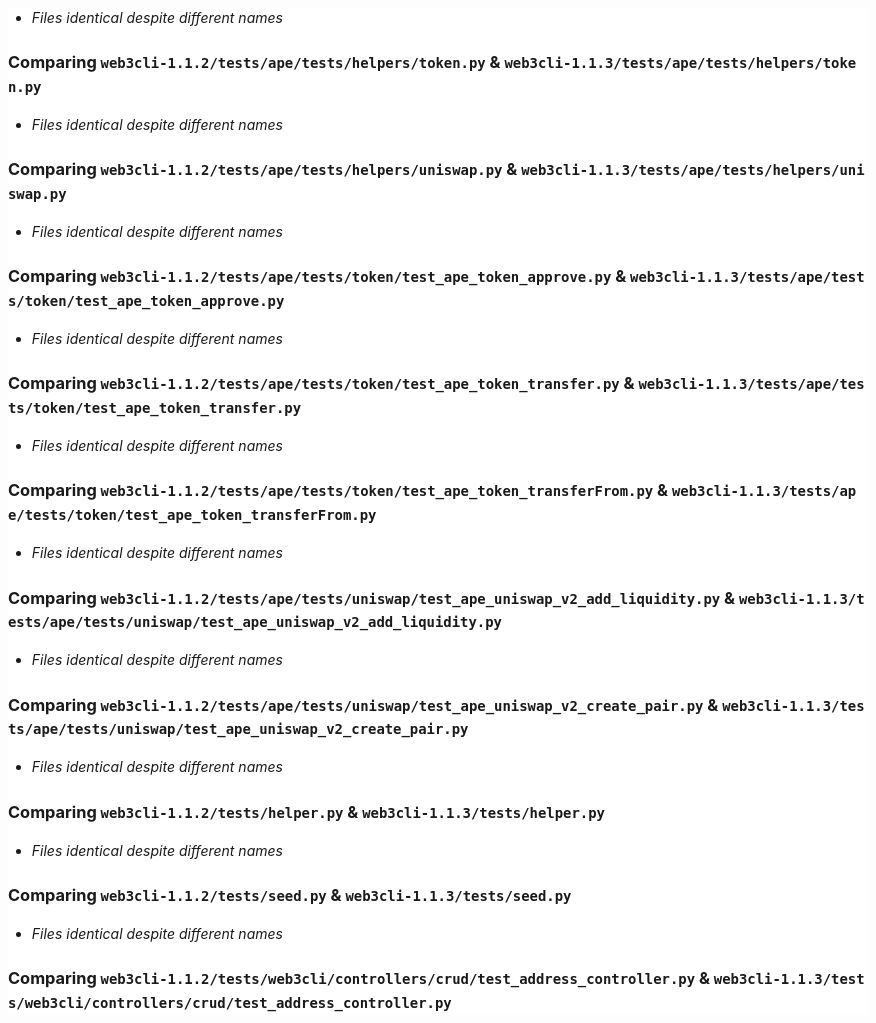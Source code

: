  * *Files identical despite different names*

### Comparing `web3cli-1.1.2/tests/ape/tests/helpers/token.py` & `web3cli-1.1.3/tests/ape/tests/helpers/token.py`

 * *Files identical despite different names*

### Comparing `web3cli-1.1.2/tests/ape/tests/helpers/uniswap.py` & `web3cli-1.1.3/tests/ape/tests/helpers/uniswap.py`

 * *Files identical despite different names*

### Comparing `web3cli-1.1.2/tests/ape/tests/token/test_ape_token_approve.py` & `web3cli-1.1.3/tests/ape/tests/token/test_ape_token_approve.py`

 * *Files identical despite different names*

### Comparing `web3cli-1.1.2/tests/ape/tests/token/test_ape_token_transfer.py` & `web3cli-1.1.3/tests/ape/tests/token/test_ape_token_transfer.py`

 * *Files identical despite different names*

### Comparing `web3cli-1.1.2/tests/ape/tests/token/test_ape_token_transferFrom.py` & `web3cli-1.1.3/tests/ape/tests/token/test_ape_token_transferFrom.py`

 * *Files identical despite different names*

### Comparing `web3cli-1.1.2/tests/ape/tests/uniswap/test_ape_uniswap_v2_add_liquidity.py` & `web3cli-1.1.3/tests/ape/tests/uniswap/test_ape_uniswap_v2_add_liquidity.py`

 * *Files identical despite different names*

### Comparing `web3cli-1.1.2/tests/ape/tests/uniswap/test_ape_uniswap_v2_create_pair.py` & `web3cli-1.1.3/tests/ape/tests/uniswap/test_ape_uniswap_v2_create_pair.py`

 * *Files identical despite different names*

### Comparing `web3cli-1.1.2/tests/helper.py` & `web3cli-1.1.3/tests/helper.py`

 * *Files identical despite different names*

### Comparing `web3cli-1.1.2/tests/seed.py` & `web3cli-1.1.3/tests/seed.py`

 * *Files identical despite different names*

### Comparing `web3cli-1.1.2/tests/web3cli/controllers/crud/test_address_controller.py` & `web3cli-1.1.3/tests/web3cli/controllers/crud/test_address_controller.py`
